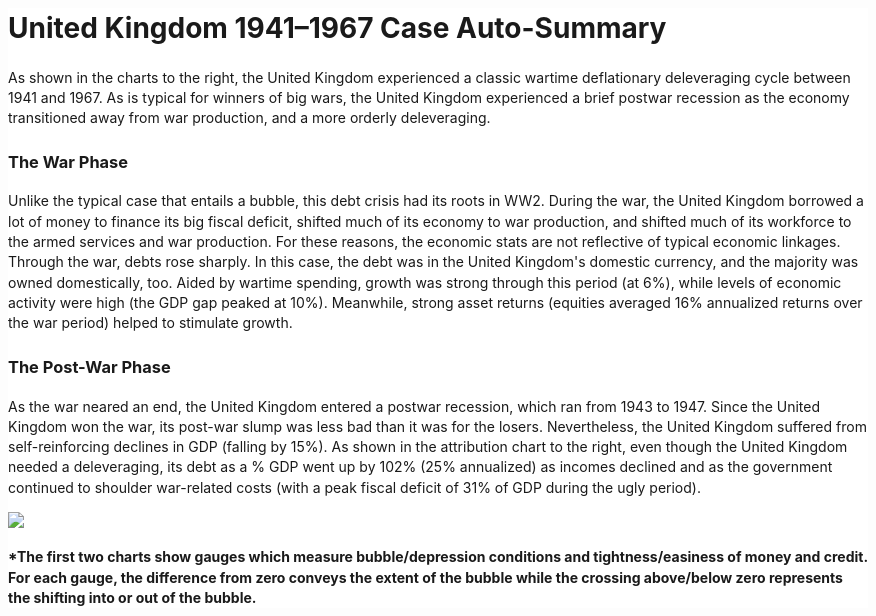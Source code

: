 # **United Kingdom 1941–1967 Case Auto-Summary**

As shown in the charts to the right, the United Kingdom experienced a classic wartime deflationary deleveraging cycle between 1941 and 1967. As is typical for winners of big wars, the United Kingdom experienced a brief postwar recession as the economy transitioned away from war production, and a more orderly deleveraging.

### **The War Phase**

Unlike the typical case that entails a bubble, this debt crisis had its roots in WW2. During the war, the United Kingdom borrowed a lot of money to finance its big fiscal deficit, shifted much of its economy to war production, and shifted much of its workforce to the armed services and war production. For these reasons, the economic stats are not reflective of typical economic linkages. Through the war, debts rose sharply. In this case, the debt was in the United Kingdom's domestic currency, and the majority was owned domestically, too. Aided by wartime spending, growth was strong through this period (at 6%), while levels of economic activity were high (the GDP gap peaked at 10%). Meanwhile, strong asset returns (equities averaged 16% annualized returns over the war period) helped to stimulate growth.

### **The Post-War Phase**

As the war neared an end, the United Kingdom entered a postwar recession, which ran from 1943 to 1947. Since the United Kingdom won the war, its post-war slump was less bad than it was for the losers. Nevertheless, the United Kingdom suffered from self-reinforcing declines in GDP (falling by 15%). As shown in the attribution chart to the right, even though the United Kingdom needed a deleveraging, its debt as a % GDP went up by 102% (25% annualized) as incomes declined and as the government continued to shoulder war-related costs (with a peak fiscal deficit of 31% of GDP during the ugly period).

![](Attachments/BigDebtCycles_page_22_Figure_8.jpeg)

**\*The first two charts show gauges which measure bubble/depression conditions and tightness/easiness of money and credit. For each gauge, the difference from zero conveys the extent of the bubble while the crossing above/below zero represents the shifting into or out of the bubble.**
